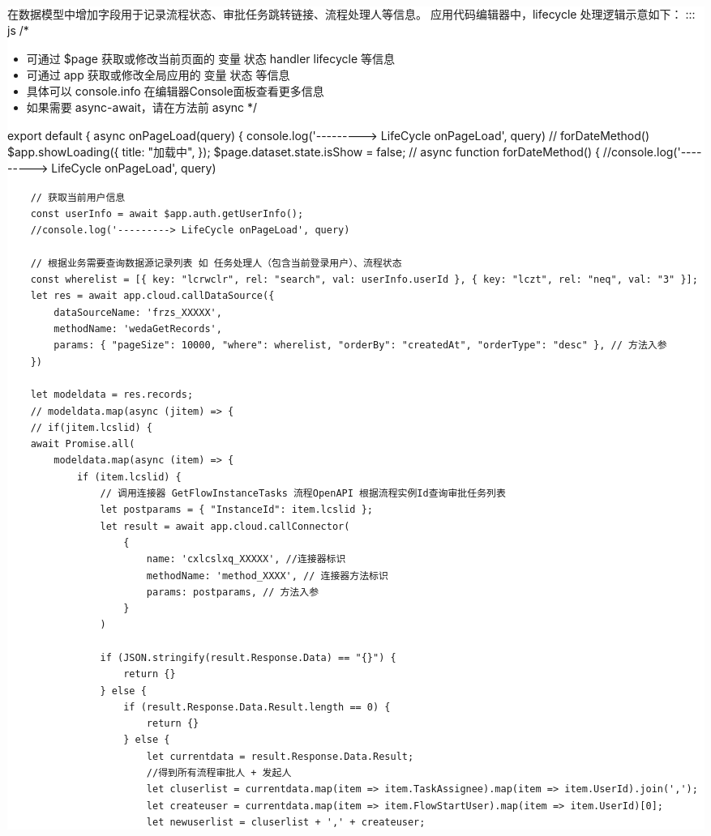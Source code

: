 在数据模型中增加字段用于记录流程状态、审批任务跳转链接、流程处理人等信息。
应用代码编辑器中，lifecycle 处理逻辑示意如下：
<dx-codeblock>
:::  js
/*
* 可通过 $page 获取或修改当前页面的 变量 状态 handler lifecycle 等信息
* 可通过 app 获取或修改全局应用的 变量 状态 等信息
* 具体可以 console.info 在编辑器Console面板查看更多信息
* 如果需要 async-await，请在方法前 async
*/

export default {
    async onPageLoad(query) {
        console.log('---------> LifeCycle onPageLoad', query)
        //  forDateMethod()
        $app.showLoading({
            title: "加载中",
        });
        $page.dataset.state.isShow = false;
        // async function forDateMethod() {
        //console.log('---------> LifeCycle onPageLoad', query)

        // 获取当前用户信息
        const userInfo = await $app.auth.getUserInfo();
        //console.log('---------> LifeCycle onPageLoad', query)

        // 根据业务需要查询数据源记录列表 如 任务处理人（包含当前登录用户）、流程状态
        const wherelist = [{ key: "lcrwclr", rel: "search", val: userInfo.userId }, { key: "lczt", rel: "neq", val: "3" }];
        let res = await app.cloud.callDataSource({
            dataSourceName: 'frzs_XXXXX',
            methodName: 'wedaGetRecords',
            params: { "pageSize": 10000, "where": wherelist, "orderBy": "createdAt", "orderType": "desc" }, // 方法入参
        })

        let modeldata = res.records;
        // modeldata.map(async (jitem) => {
        // if(jitem.lcslid) {
        await Promise.all(
            modeldata.map(async (item) => {
                if (item.lcslid) {
                    // 调用连接器 GetFlowInstanceTasks 流程OpenAPI 根据流程实例Id查询审批任务列表
                    let postparams = { "InstanceId": item.lcslid };
                    let result = await app.cloud.callConnector(
                        {
                            name: 'cxlcslxq_XXXXX', //连接器标识
                            methodName: 'method_XXXX', // 连接器方法标识
                            params: postparams, // 方法入参
                        }
                    )

                    if (JSON.stringify(result.Response.Data) == "{}") {
                        return {}
                    } else {
                        if (result.Response.Data.Result.length == 0) {
                            return {}
                        } else {
                            let currentdata = result.Response.Data.Result;
                            //得到所有流程审批人 + 发起人
                            let cluserlist = currentdata.map(item => item.TaskAssignee).map(item => item.UserId).join(',');
                            let createuser = currentdata.map(item => item.FlowStartUser).map(item => item.UserId)[0];
                            let newuserlist = cluserlist + ',' + createuser;
